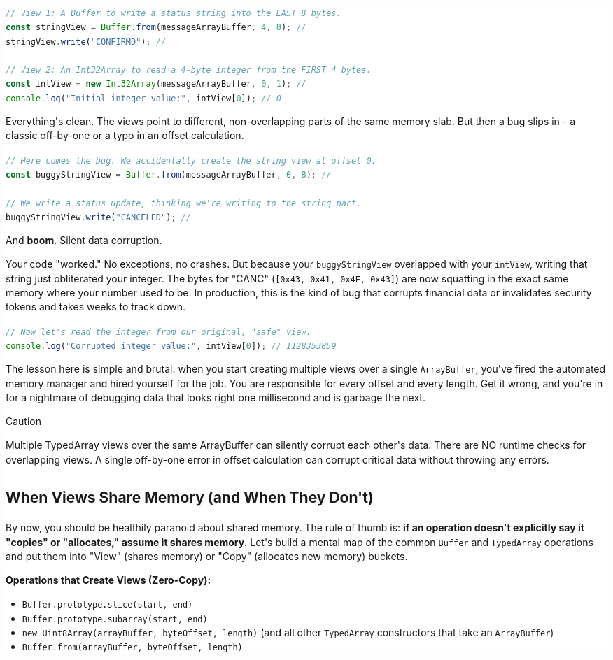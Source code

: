 ```js
// View 1: A Buffer to write a status string into the LAST 8 bytes.
const stringView = Buffer.from(messageArrayBuffer, 4, 8); //
stringView.write("CONFIRMD"); //

// View 2: An Int32Array to read a 4-byte integer from the FIRST 4 bytes.
const intView = new Int32Array(messageArrayBuffer, 0, 1); //
console.log("Initial integer value:", intView[0]); // 0
```

Everything's clean. The views point to different, non-overlapping parts of the same memory slab. But then a bug slips in - a classic off-by-one or a typo in an offset calculation.

```js
// Here comes the bug. We accidentally create the string view at offset 0.
const buggyStringView = Buffer.from(messageArrayBuffer, 0, 8); //

// We write a status update, thinking we're writing to the string part.
buggyStringView.write("CANCELED"); //
```

And **boom**. Silent data corruption.

Your code "worked." No exceptions, no crashes. But because your `buggyStringView` overlapped with your `intView`, writing that string just obliterated your integer. The bytes for "CANC" (`[0x43, 0x41, 0x4E, 0x43]`) are now squatting in the exact same memory where your number used to be. In production, this is the kind of bug that corrupts financial data or invalidates security tokens and takes weeks to track down.

```js
// Now let's read the integer from our original, "safe" view.
console.log("Corrupted integer value:", intView[0]); // 1128353859
```

The lesson here is simple and brutal: when you start creating multiple views over a single `ArrayBuffer`, you've fired the automated memory manager and hired yourself for the job. You are responsible for every offset and every length. Get it wrong, and you're in for a nightmare of debugging data that looks right one millisecond and is garbage the next.

> [!CAUTION]
>
> Multiple TypedArray views over the same ArrayBuffer can silently corrupt each other's data. There are NO runtime checks for overlapping views. A single off-by-one error in offset calculation can corrupt critical data without throwing any errors.

## When Views Share Memory (and When They Don't)

By now, you should be healthily paranoid about shared memory. The rule of thumb is: **if an operation doesn't explicitly say it "copies" or "allocates," assume it shares memory.** Let's build a mental map of the common `Buffer` and `TypedArray` operations and put them into "View" (shares memory) or "Copy" (allocates new memory) buckets.

**Operations that Create Views (Zero-Copy):**

- `Buffer.prototype.slice(start, end)`
- `Buffer.prototype.subarray(start, end)`
- `new Uint8Array(arrayBuffer, byteOffset, length)` (and all other `TypedArray` constructors that take an `ArrayBuffer`)
- `Buffer.from(arrayBuffer, byteOffset, length)`

